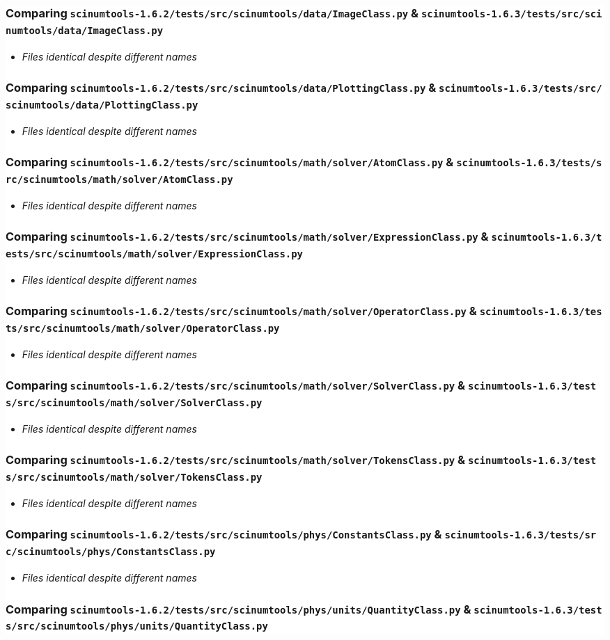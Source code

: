 ### Comparing `scinumtools-1.6.2/tests/src/scinumtools/data/ImageClass.py` & `scinumtools-1.6.3/tests/src/scinumtools/data/ImageClass.py`

 * *Files identical despite different names*

### Comparing `scinumtools-1.6.2/tests/src/scinumtools/data/PlottingClass.py` & `scinumtools-1.6.3/tests/src/scinumtools/data/PlottingClass.py`

 * *Files identical despite different names*

### Comparing `scinumtools-1.6.2/tests/src/scinumtools/math/solver/AtomClass.py` & `scinumtools-1.6.3/tests/src/scinumtools/math/solver/AtomClass.py`

 * *Files identical despite different names*

### Comparing `scinumtools-1.6.2/tests/src/scinumtools/math/solver/ExpressionClass.py` & `scinumtools-1.6.3/tests/src/scinumtools/math/solver/ExpressionClass.py`

 * *Files identical despite different names*

### Comparing `scinumtools-1.6.2/tests/src/scinumtools/math/solver/OperatorClass.py` & `scinumtools-1.6.3/tests/src/scinumtools/math/solver/OperatorClass.py`

 * *Files identical despite different names*

### Comparing `scinumtools-1.6.2/tests/src/scinumtools/math/solver/SolverClass.py` & `scinumtools-1.6.3/tests/src/scinumtools/math/solver/SolverClass.py`

 * *Files identical despite different names*

### Comparing `scinumtools-1.6.2/tests/src/scinumtools/math/solver/TokensClass.py` & `scinumtools-1.6.3/tests/src/scinumtools/math/solver/TokensClass.py`

 * *Files identical despite different names*

### Comparing `scinumtools-1.6.2/tests/src/scinumtools/phys/ConstantsClass.py` & `scinumtools-1.6.3/tests/src/scinumtools/phys/ConstantsClass.py`

 * *Files identical despite different names*

### Comparing `scinumtools-1.6.2/tests/src/scinumtools/phys/units/QuantityClass.py` & `scinumtools-1.6.3/tests/src/scinumtools/phys/units/QuantityClass.py`
